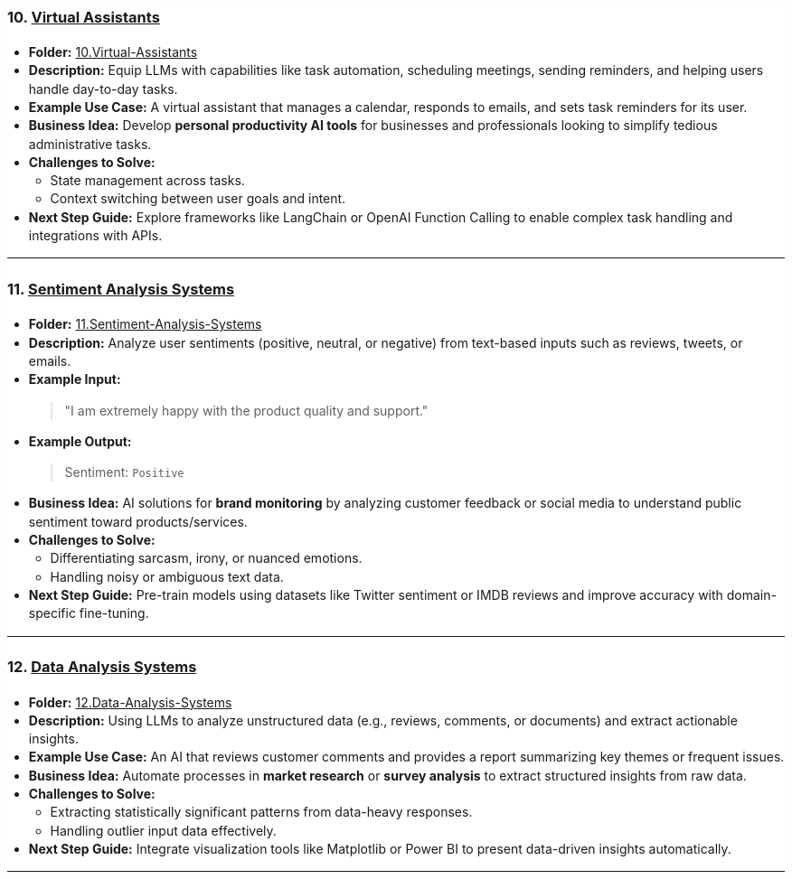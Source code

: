 
### 10. [Virtual Assistants](10.Virtual-Assistants/)

- **Folder:** [10.Virtual-Assistants](10.Virtual-Assistants/)
- **Description:** Equip LLMs with capabilities like task automation, scheduling meetings, sending reminders, and helping users handle day-to-day tasks.
- **Example Use Case:** A virtual assistant that manages a calendar, responds to emails, and sets task reminders for its user.
- **Business Idea:** Develop **personal productivity AI tools** for businesses and professionals looking to simplify tedious administrative tasks.
- **Challenges to Solve:**
  - State management across tasks.
  - Context switching between user goals and intent.
- **Next Step Guide:** Explore frameworks like LangChain or OpenAI Function Calling to enable complex task handling and integrations with APIs.

---

### 11. [Sentiment Analysis Systems](11.Sentiment-Analysis-Systems/)

- **Folder:** [11.Sentiment-Analysis-Systems](11.Sentiment-Analysis-Systems/)
- **Description:** Analyze user sentiments (positive, neutral, or negative) from text-based inputs such as reviews, tweets, or emails.
- **Example Input:**
  > "I am extremely happy with the product quality and support."
- **Example Output:**
  > Sentiment: `Positive`
- **Business Idea:** AI solutions for **brand monitoring** by analyzing customer feedback or social media to understand public sentiment toward products/services.
- **Challenges to Solve:**
  - Differentiating sarcasm, irony, or nuanced emotions.
  - Handling noisy or ambiguous text data.
- **Next Step Guide:** Pre-train models using datasets like Twitter sentiment or IMDB reviews and improve accuracy with domain-specific fine-tuning.

---

### 12. [Data Analysis Systems](12.Data-Analysis-Systems/)

- **Folder:** [12.Data-Analysis-Systems](12.Data-Analysis-Systems/)
- **Description:** Using LLMs to analyze unstructured data (e.g., reviews, comments, or documents) and extract actionable insights.
- **Example Use Case:** An AI that reviews customer comments and provides a report summarizing key themes or frequent issues.
- **Business Idea:** Automate processes in **market research** or **survey analysis** to extract structured insights from raw data.
- **Challenges to Solve:**
  - Extracting statistically significant patterns from data-heavy responses.
  - Handling outlier input data effectively.
- **Next Step Guide:** Integrate visualization tools like Matplotlib or Power BI to present data-driven insights automatically.

---